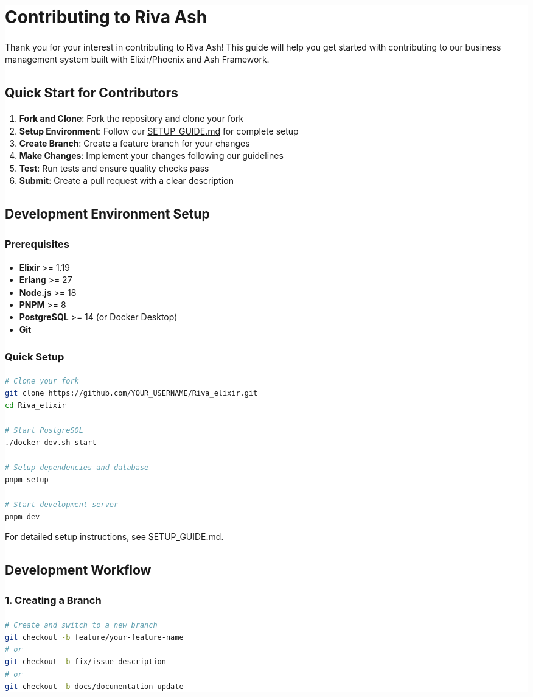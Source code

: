 # Contributing to Riva Ash

Thank you for your interest in contributing to Riva Ash! This guide will help you get started with contributing to our business management system built with Elixir/Phoenix and Ash Framework.

## Quick Start for Contributors

1. **Fork and Clone**: Fork the repository and clone your fork
2. **Setup Environment**: Follow our [SETUP_GUIDE.md](SETUP_GUIDE.md) for complete setup
3. **Create Branch**: Create a feature branch for your changes
4. **Make Changes**: Implement your changes following our guidelines
5. **Test**: Run tests and ensure quality checks pass
6. **Submit**: Create a pull request with a clear description

## Development Environment Setup

### Prerequisites

- **Elixir** >= 1.19
- **Erlang** >= 27
- **Node.js** >= 18
- **PNPM** >= 8
- **PostgreSQL** >= 14 (or Docker Desktop)
- **Git**

### Quick Setup

```bash
# Clone your fork
git clone https://github.com/YOUR_USERNAME/Riva_elixir.git
cd Riva_elixir

# Start PostgreSQL
./docker-dev.sh start

# Setup dependencies and database
pnpm setup

# Start development server
pnpm dev
```

For detailed setup instructions, see [SETUP_GUIDE.md](SETUP_GUIDE.md).

## Development Workflow

### 1. Creating a Branch

```bash
# Create and switch to a new branch
git checkout -b feature/your-feature-name
# or
git checkout -b fix/issue-description
# or
git checkout -b docs/documentation-update
```
